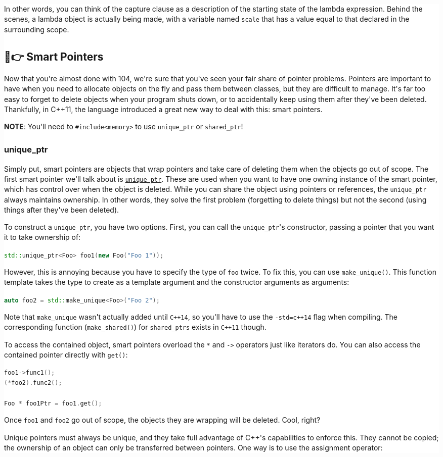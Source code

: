 In other words, you can think of the capture clause as a description of the starting state of the lambda expression. Behind the scenes, a lambda object is actually being made, with a variable named `scale` that has a value equal to that declared in the surrounding scope.

## 🧠👉 Smart Pointers

Now that you're almost done with 104, we're sure that you've seen your fair share of pointer problems. Pointers are important to have when you need to allocate objects on the fly and pass them between classes, but they are difficult to manage. It's far too easy to forget to delete objects when your program shuts down, or to accidentally keep using them after they've been deleted. Thankfully, in C++11, the language introduced a great new way to deal with this: smart pointers.

**NOTE**: You'll need to `#include<memory>` to use `unique_ptr` or `shared_ptr`!

### unique_ptr

Simply put, smart pointers are objects that wrap pointers and take care of deleting them when the objects go out of scope.  The first smart pointer we'll talk about is [`unique_ptr`](https://en.cppreference.com/w/cpp/memory/unique_ptr). These are used when you want to have one owning instance of the smart pointer, which has control over when the object is deleted. While you can share the object using pointers or references, the `unique_ptr` always maintains ownership. In other words, they solve the first problem (forgetting to delete things) but not the second (using things after they've been deleted).

To construct a `unique_ptr`, you have two options.  First, you can call the `unique_ptr`'s constructor, passing a pointer that you want it to take ownership of:

```cpp
std::unique_ptr<Foo> foo1(new Foo("Foo 1"));
```

However, this is annoying because you have to specify the type of `foo` twice.  To fix this, you can use `make_unique()`.  This function template takes the type to create as a template argument and the constructor arguments as arguments:

```cpp
auto foo2 = std::make_unique<Foo>("Foo 2");
```

Note that `make_unique` wasn't actually added until `C++14`, so you'll have to use the `-std=c++14` flag when compiling.  The corresponding function (`make_shared()`) for `shared_ptrs` exists in `C++11` though.

To access the contained object, smart pointers overload the `*` and `->` operators just like iterators do.  You can also access the contained pointer directly with `get()`:

```cpp
foo1->func1();
(*foo2).func2();

Foo * foo1Ptr = foo1.get();
```

Once `foo1` and `foo2` go out of scope, the objects they are wrapping will be deleted.  Cool, right?

Unique pointers must always be unique, and they take full advantage of C++'s capabilities to enforce this.  They cannot be copied; the ownership of an object can only be transferred between pointers.  One way is to use the assignment operator:
